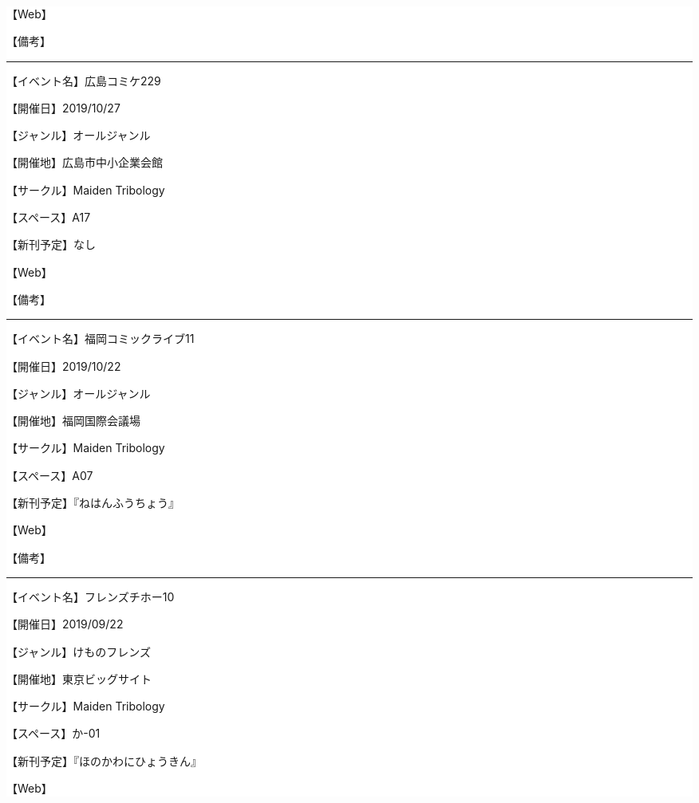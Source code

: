 【Web】

【備考】


---


【イベント名】広島コミケ229

【開催日】2019/10/27

【ジャンル】オールジャンル

【開催地】広島市中小企業会館

【サークル】Maiden Tribology

【スペース】A17

【新刊予定】なし

【Web】

【備考】


---


【イベント名】福岡コミックライブ11

【開催日】2019/10/22

【ジャンル】オールジャンル

【開催地】福岡国際会議場

【サークル】Maiden Tribology

【スペース】A07

【新刊予定】『ねはんふうちょう』

【Web】

【備考】


---

【イベント名】フレンズチホー10

【開催日】2019/09/22

【ジャンル】けものフレンズ

【開催地】東京ビッグサイト

【サークル】Maiden Tribology

【スペース】か-01

【新刊予定】『ほのかわにひょうきん』

【Web】
